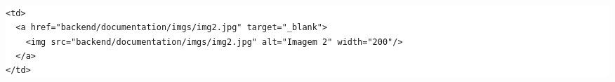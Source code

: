     <td>
      <a href="backend/documentation/imgs/img2.jpg" target="_blank">
        <img src="backend/documentation/imgs/img2.jpg" alt="Imagem 2" width="200"/>
      </a>
    </td>
  </tr>
  <tr>
    <td>
      <a href="backend/documentation/imgs/img3.jpg" target="_blank">